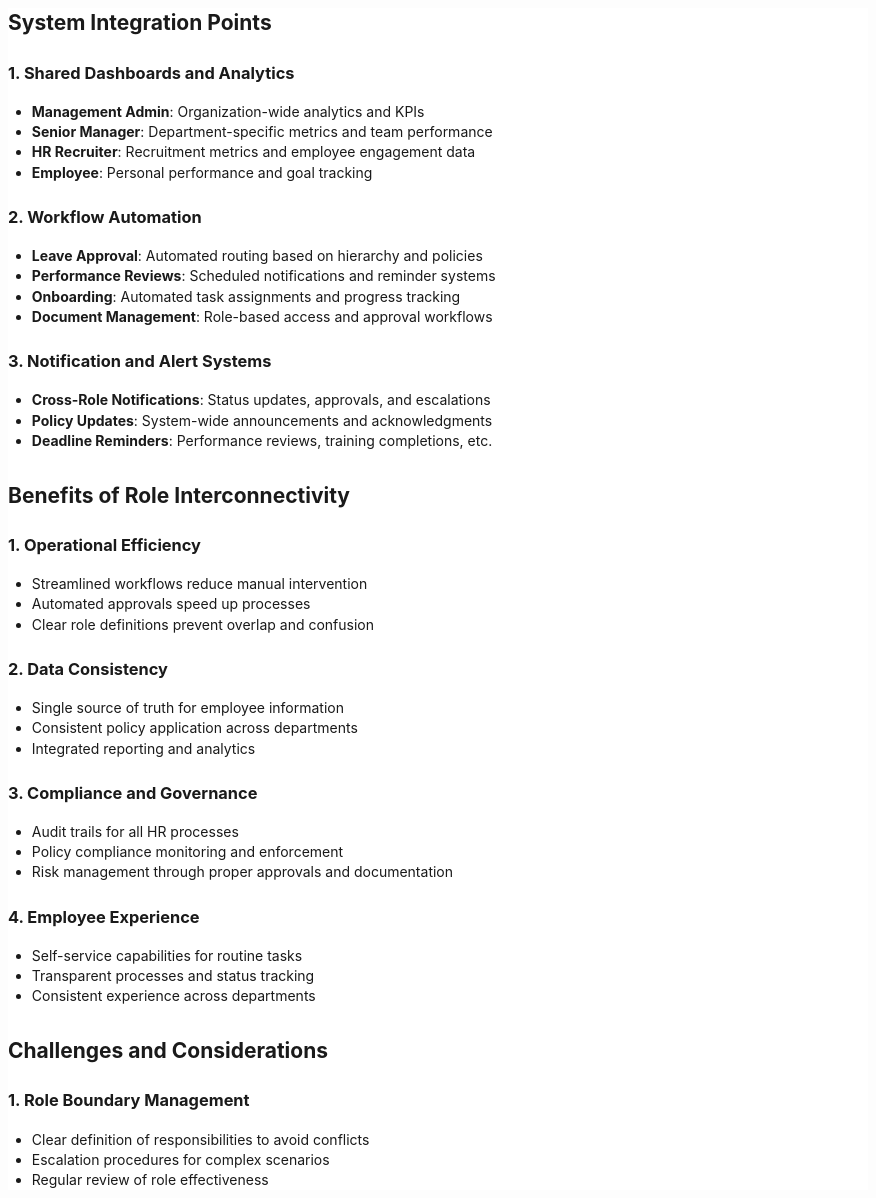## System Integration Points

### 1. Shared Dashboards and Analytics
- **Management Admin**: Organization-wide analytics and KPIs
- **Senior Manager**: Department-specific metrics and team performance
- **HR Recruiter**: Recruitment metrics and employee engagement data
- **Employee**: Personal performance and goal tracking

### 2. Workflow Automation
- **Leave Approval**: Automated routing based on hierarchy and policies
- **Performance Reviews**: Scheduled notifications and reminder systems
- **Onboarding**: Automated task assignments and progress tracking
- **Document Management**: Role-based access and approval workflows

### 3. Notification and Alert Systems
- **Cross-Role Notifications**: Status updates, approvals, and escalations
- **Policy Updates**: System-wide announcements and acknowledgments
- **Deadline Reminders**: Performance reviews, training completions, etc.

## Benefits of Role Interconnectivity

### 1. Operational Efficiency
- Streamlined workflows reduce manual intervention
- Automated approvals speed up processes
- Clear role definitions prevent overlap and confusion

### 2. Data Consistency
- Single source of truth for employee information
- Consistent policy application across departments
- Integrated reporting and analytics

### 3. Compliance and Governance
- Audit trails for all HR processes
- Policy compliance monitoring and enforcement
- Risk management through proper approvals and documentation

### 4. Employee Experience
- Self-service capabilities for routine tasks
- Transparent processes and status tracking
- Consistent experience across departments

## Challenges and Considerations

### 1. Role Boundary Management
- Clear definition of responsibilities to avoid conflicts
- Escalation procedures for complex scenarios
- Regular review of role effectiveness
